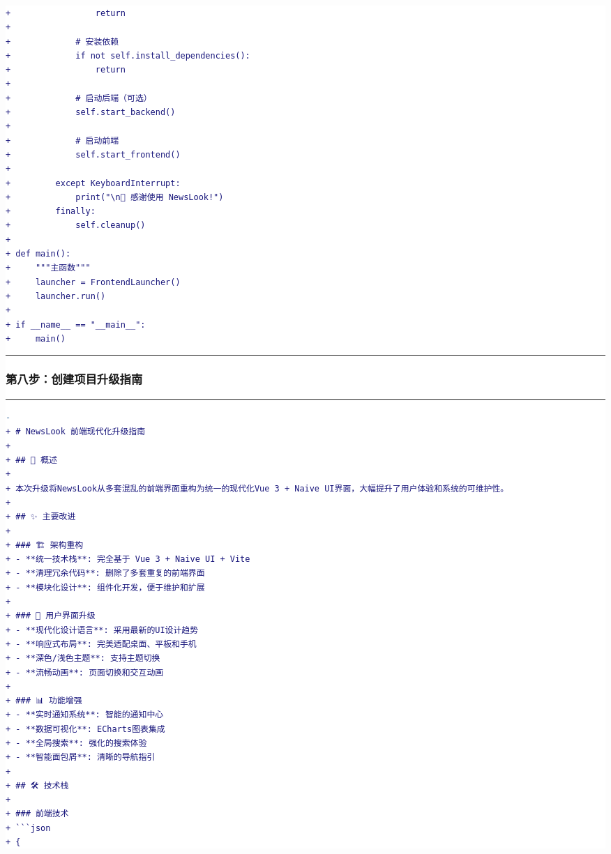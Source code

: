 ```diff
+                 return
+                 
+             # 安装依赖
+             if not self.install_dependencies():
+                 return
+                 
+             # 启动后端（可选）
+             self.start_backend()
+             
+             # 启动前端
+             self.start_frontend()
+             
+         except KeyboardInterrupt:
+             print("\n👋 感谢使用 NewsLook!")
+         finally:
+             self.cleanup()
+ 
+ def main():
+     """主函数"""
+     launcher = FrontendLauncher()
+     launcher.run()
+ 
+ if __name__ == "__main__":
+     main() 
```

---

### 第八步：创建项目升级指南

---

```diff
- 
+ # NewsLook 前端现代化升级指南
+ 
+ ## 🎨 概述
+ 
+ 本次升级将NewsLook从多套混乱的前端界面重构为统一的现代化Vue 3 + Naive UI界面，大幅提升了用户体验和系统的可维护性。
+ 
+ ## ✨ 主要改进
+ 
+ ### 🏗️ 架构重构
+ - **统一技术栈**: 完全基于 Vue 3 + Naive UI + Vite
+ - **清理冗余代码**: 删除了多套重复的前端界面
+ - **模块化设计**: 组件化开发，便于维护和扩展
+ 
+ ### 🎯 用户界面升级
+ - **现代化设计语言**: 采用最新的UI设计趋势
+ - **响应式布局**: 完美适配桌面、平板和手机
+ - **深色/浅色主题**: 支持主题切换
+ - **流畅动画**: 页面切换和交互动画
+ 
+ ### 📊 功能增强
+ - **实时通知系统**: 智能的通知中心
+ - **数据可视化**: ECharts图表集成
+ - **全局搜索**: 强化的搜索体验
+ - **智能面包屑**: 清晰的导航指引
+ 
+ ## 🛠️ 技术栈
+ 
+ ### 前端技术
+ ```json
+ {
```